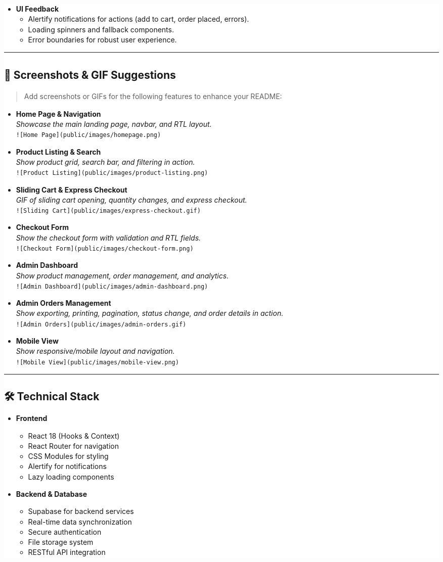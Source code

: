- **UI Feedback**
  - Alertify notifications for actions (add to cart, order placed, errors).
  - Loading spinners and fallback components.
  - Error boundaries for robust user experience.

---

## 📸 Screenshots & GIF Suggestions

> Add screenshots or GIFs for the following features to enhance your README:

- **Home Page & Navigation**  
  _Showcase the main landing page, navbar, and RTL layout._  
  `![Home Page](public/images/homepage.png)`

- **Product Listing & Search**  
  _Show product grid, search bar, and filtering in action._  
  `![Product Listing](public/images/product-listing.png)`

- **Sliding Cart & Express Checkout**  
  _GIF of sliding cart opening, quantity changes, and express checkout._  
  `![Sliding Cart](public/images/express-checkout.gif)`

- **Checkout Form**  
  _Show the checkout form with validation and RTL fields._  
  `![Checkout Form](public/images/checkout-form.png)`

- **Admin Dashboard**  
  _Show product management, order management, and analytics._  
  `![Admin Dashboard](public/images/admin-dashboard.png)`

- **Admin Orders Management**  
  _Show exporting, printing, pagination, status change, and order details in action._  
  `![Admin Orders](public/images/admin-orders.gif)`

- **Mobile View**  
  _Show responsive/mobile layout and navigation._  
  `![Mobile View](public/images/mobile-view.png)`

---

## 🛠 Technical Stack

- **Frontend**
  - React 18 (Hooks & Context)
  - React Router for navigation
  - CSS Modules for styling
  - Alertify for notifications
  - Lazy loading components

- **Backend & Database**
  - Supabase for backend services
  - Real-time data synchronization
  - Secure authentication
  - File storage system
  - RESTful API integration
